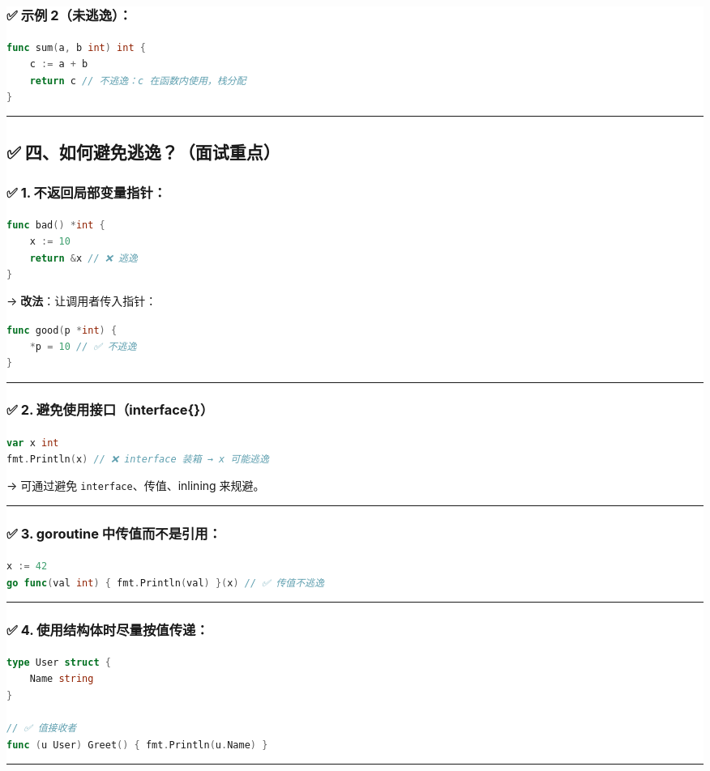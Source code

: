 ### ✅ 示例 2（未逃逸）：

```go
func sum(a, b int) int {
    c := a + b
    return c // 不逃逸：c 在函数内使用，栈分配
}
```

---

## ✅ 四、如何避免逃逸？（面试重点）

### ✅ 1. 不返回局部变量指针：

```go
func bad() *int {
    x := 10
    return &x // ❌ 逃逸
}
```

→ **改法**：让调用者传入指针：

```go
func good(p *int) {
    *p = 10 // ✅ 不逃逸
}
```

---

### ✅ 2. 避免使用接口（interface{}）

```go
var x int
fmt.Println(x) // ❌ interface 装箱 → x 可能逃逸
```

→ 可通过避免 `interface`、传值、inlining 来规避。

---

### ✅ 3. goroutine 中传值而不是引用：

```go
x := 42
go func(val int) { fmt.Println(val) }(x) // ✅ 传值不逃逸
```

---

### ✅ 4. 使用结构体时尽量按值传递：

```go
type User struct {
    Name string
}

// ✅ 值接收者
func (u User) Greet() { fmt.Println(u.Name) }
```

---